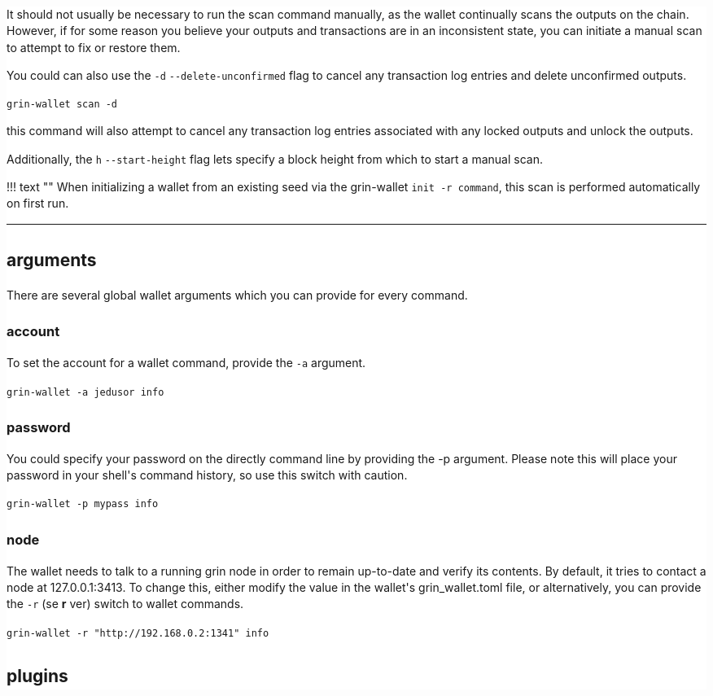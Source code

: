 It should not usually be necessary to run the scan command manually, as the wallet continually scans the outputs on the chain. However, if for some reason you believe your outputs and transactions are in an inconsistent state, you can initiate a manual scan to attempt to fix or restore them.

You could can also use the `-d` `--delete-unconfirmed` flag to cancel any transaction log entries and delete unconfirmed outputs.

```text
grin-wallet scan -d
```
this command will also attempt to cancel any transaction log entries associated with any locked outputs and unlock the outputs.

Additionally, the `h` `--start-height` flag lets specify a block height from which to start a manual scan.

!!! text ""
    When initializing a wallet from an existing seed via the grin-wallet `init -r command`, this scan is performed automatically on first run.

---

## arguments

There are several global wallet arguments which you can provide for every command.

### account

To set the account for a wallet command, provide the `-a` argument.

```text
grin-wallet -a jedusor info
```

### password

You could specify your password on the directly command line by providing the -p argument. Please note this will place your password in your shell's command history, so use this switch with caution.

```text
grin-wallet -p mypass info
```

### node

The wallet needs to talk to a running grin node in order to remain up-to-date and verify its contents. By default, it tries to contact a node at 127.0.0.1:3413. To change this, either modify the value in the wallet's grin_wallet.toml file, or alternatively, you can provide the `-r` (se **r** ver) switch to wallet commands.

```text
grin-wallet -r "http://192.168.0.2:1341" info
```

## plugins
